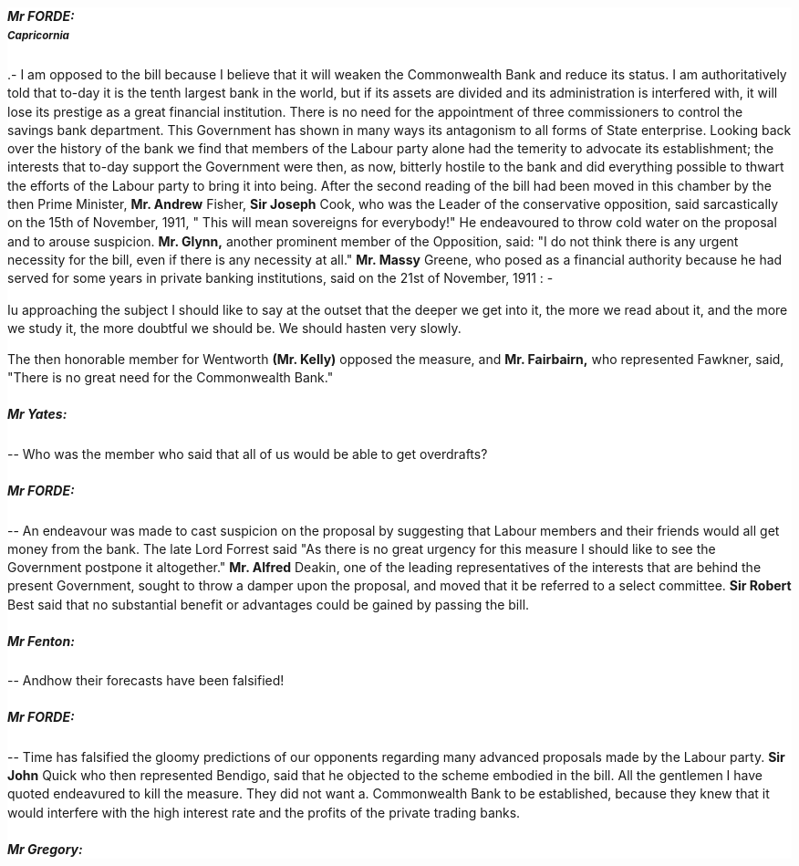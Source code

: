 ##### Mr FORDE:<br><small class="text-muted">Capricornia</small>

.- I am opposed to the bill because I believe that it will weaken the Commonwealth Bank and reduce its status. I am authoritatively told that to-day it is the tenth largest bank in the world, but if its assets are divided and its administration is interfered with, it will lose its prestige as a great financial institution. There is no need for the appointment of three commissioners to control the savings bank department. This Government has shown in many ways its antagonism to all forms of State enterprise. Looking back over the history of the bank we find that members of the Labour party alone had the temerity to advocate its establishment; the interests that to-day support the Government were then, as now, bitterly hostile to the bank and did everything possible to thwart the efforts of the Labour party to bring it into being. After the second reading of the bill had been moved in this chamber by the then Prime Minister,  **Mr. Andrew**  Fisher,  **Sir Joseph**  Cook, who was the Leader of the conservative opposition, said sarcastically on the 15th of November, 1911, " This will mean sovereigns for everybody!" He endeavoured to throw cold water on the proposal and to arouse suspicion.  **Mr. Glynn,**  another prominent member of the Opposition, said: "I do not think there is any urgent necessity for the bill, even if there is any necessity at all."  **Mr. Massy**  Greene, who posed as a financial authority because he had served for some years in private banking institutions, said on the 21st of November, 1911 : - 

Iu approaching the subject I should like to say at the outset that the deeper we get into it, the more we read about it, and the more we study it, the more doubtful we should be. We should hasten very slowly. 

The then honorable member for Wentworth  **(Mr. Kelly)**  opposed the measure, and  **Mr. Fairbairn,**  who represented Fawkner, said, "There is no great need for the Commonwealth Bank." 

##### Mr Yates:

--  Who was the member who said that all of us would be able to get overdrafts? 

##### Mr FORDE:

-- An endeavour was made to cast suspicion on the proposal by suggesting that Labour members and their friends would all get money from the bank. The late Lord Forrest said "As there is no great urgency for this measure I should like to see the Government postpone it altogether."  **Mr. Alfred**  Deakin, one of the leading representatives of the interests that are behind the present Government, sought to throw a damper upon the proposal, and moved that it be referred to a select committee.  **Sir Robert**  Best said that no substantial benefit or advantages could be gained by passing the bill. 

##### Mr Fenton:

-- Andhow their forecasts have been falsified! 

##### Mr FORDE:

-- Time has falsified the gloomy predictions of our opponents regarding many advanced proposals made by the Labour party.  **Sir John**  Quick who then represented Bendigo, said that he objected to the scheme embodied in the bill. All the gentlemen I have quoted endeavured to kill the measure. They did not want a. Commonwealth Bank to be established, because they knew that it would interfere with the high interest rate and the profits of the private trading banks. 

##### Mr Gregory:
